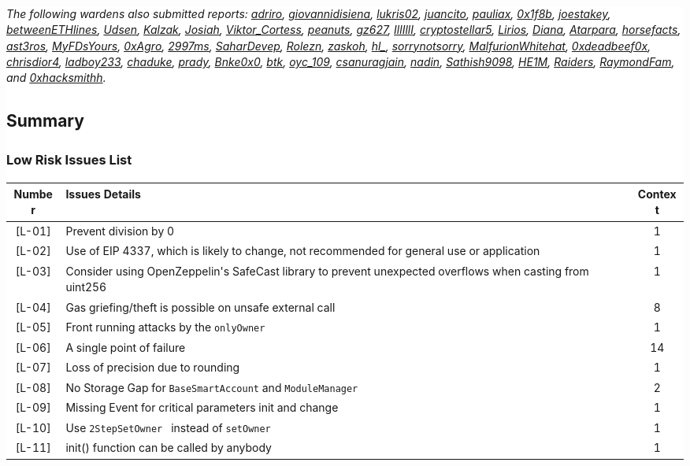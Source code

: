 *The following wardens also submitted reports: [adriro](https://github.com/code-423n4/2023-01-biconomy-findings/issues/533), [giovannidisiena](https://github.com/code-423n4/2023-01-biconomy-findings/issues/527), [lukris02](https://github.com/code-423n4/2023-01-biconomy-findings/issues/515), [juancito](https://github.com/code-423n4/2023-01-biconomy-findings/issues/507), [pauliax](https://github.com/code-423n4/2023-01-biconomy-findings/issues/505), [0x1f8b](https://github.com/code-423n4/2023-01-biconomy-findings/issues/465), [joestakey](https://github.com/code-423n4/2023-01-biconomy-findings/issues/450), [betweenETHlines](https://github.com/code-423n4/2023-01-biconomy-findings/issues/438), [Udsen](https://github.com/code-423n4/2023-01-biconomy-findings/issues/423), [Kalzak](https://github.com/code-423n4/2023-01-biconomy-findings/issues/417), [Josiah](https://github.com/code-423n4/2023-01-biconomy-findings/issues/409), [Viktor\_Cortess](https://github.com/code-423n4/2023-01-biconomy-findings/issues/402), [peanuts](https://github.com/code-423n4/2023-01-biconomy-findings/issues/380), [gz627](https://github.com/code-423n4/2023-01-biconomy-findings/issues/365), [IllIllI](https://github.com/code-423n4/2023-01-biconomy-findings/issues/362), [cryptostellar5](https://github.com/code-423n4/2023-01-biconomy-findings/issues/353), [Lirios](https://github.com/code-423n4/2023-01-biconomy-findings/issues/336), [Diana](https://github.com/code-423n4/2023-01-biconomy-findings/issues/308), [Atarpara](https://github.com/code-423n4/2023-01-biconomy-findings/issues/291), [horsefacts](https://github.com/code-423n4/2023-01-biconomy-findings/issues/290), [ast3ros](https://github.com/code-423n4/2023-01-biconomy-findings/issues/266), [MyFDsYours](https://github.com/code-423n4/2023-01-biconomy-findings/issues/257), [0xAgro](https://github.com/code-423n4/2023-01-biconomy-findings/issues/255), [2997ms](https://github.com/code-423n4/2023-01-biconomy-findings/issues/252), [SaharDevep](https://github.com/code-423n4/2023-01-biconomy-findings/issues/251), [Rolezn](https://github.com/code-423n4/2023-01-biconomy-findings/issues/247), [zaskoh](https://github.com/code-423n4/2023-01-biconomy-findings/issues/238), [hl\_](https://github.com/code-423n4/2023-01-biconomy-findings/issues/222), [sorrynotsorry](https://github.com/code-423n4/2023-01-biconomy-findings/issues/221), [MalfurionWhitehat](https://github.com/code-423n4/2023-01-biconomy-findings/issues/207), [0xdeadbeef0x](https://github.com/code-423n4/2023-01-biconomy-findings/issues/177), [chrisdior4](https://github.com/code-423n4/2023-01-biconomy-findings/issues/118), [ladboy233](https://github.com/code-423n4/2023-01-biconomy-findings/issues/115), [chaduke](https://github.com/code-423n4/2023-01-biconomy-findings/issues/113), [prady](https://github.com/code-423n4/2023-01-biconomy-findings/issues/101), [Bnke0x0](https://github.com/code-423n4/2023-01-biconomy-findings/issues/86), [btk](https://github.com/code-423n4/2023-01-biconomy-findings/issues/84), [oyc\_109](https://github.com/code-423n4/2023-01-biconomy-findings/issues/59), [csanuragjain](https://github.com/code-423n4/2023-01-biconomy-findings/issues/35), [nadin](https://github.com/code-423n4/2023-01-biconomy-findings/issues/32), [Sathish9098](https://github.com/code-423n4/2023-01-biconomy-findings/issues/30), [HE1M](https://github.com/code-423n4/2023-01-biconomy-findings/issues/26), [Raiders](https://github.com/code-423n4/2023-01-biconomy-findings/issues/24), [RaymondFam](https://github.com/code-423n4/2023-01-biconomy-findings/issues/12), and [0xhacksmithh](https://github.com/code-423n4/2023-01-biconomy-findings/issues/4).*

## Summary

### Low Risk Issues List
| Number |Issues Details|Context|
|:--:|:-------|:--:|
|[L-01]| Prevent division by 0| 1 |
|[L-02]|  Use of EIP 4337, which is likely to change, not recommended for general use or application | 1 |
|[L-03]| Consider using OpenZeppelin's SafeCast library to prevent unexpected overflows when casting from uint256| 1 |
|[L-04]| Gas griefing/theft is possible on unsafe external call| 8 |
|[L-05]| Front running attacks by the `onlyOwner` | 1 |
|[L-06]| A single point of failure  | 14 |
|[L-07]| Loss of precision due to rounding  | 1 |
|[L-08]| No Storage Gap for ` BaseSmartAccount ` and `ModuleManager `| 2 |
|[L-09]| Missing Event for critical parameters init and change | 1 |
|[L-10]| Use `2StepSetOwner ` instead of ` setOwner `| 1 |
|[L-11]| init() function can be called by anybody| 1 |